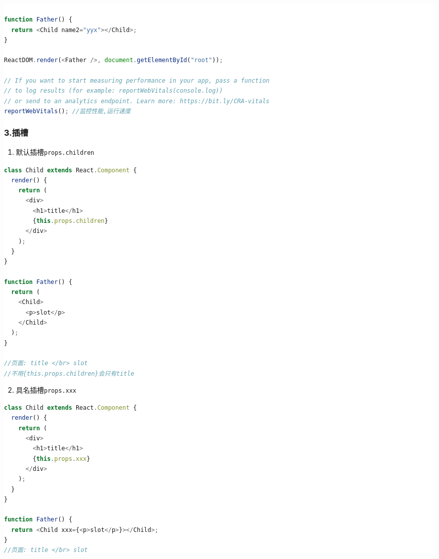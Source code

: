 ```js

function Father() {
  return <Child name2="yyx"></Child>;
}

ReactDOM.render(<Father />, document.getElementById("root"));

// If you want to start measuring performance in your app, pass a function
// to log results (for example: reportWebVitals(console.log))
// or send to an analytics endpoint. Learn more: https://bit.ly/CRA-vitals
reportWebVitals(); //监控性能,运行速度
```

### 3.插槽

1. 默认插槽`props.children`

```js
class Child extends React.Component {
  render() {
    return (
      <div>
        <h1>title</h1>
        {this.props.children}
      </div>
    );
  }
}

function Father() {
  return (
    <Child>
      <p>slot</p>
    </Child>
  );
}

//页面: title </br> slot
//不用{this.props.children}会只有title
```

2. 具名插槽`props.xxx`

```js
class Child extends React.Component {
  render() {
    return (
      <div>
        <h1>title</h1>
        {this.props.xxx}
      </div>
    );
  }
}

function Father() {
  return <Child xxx={<p>slot</p>}></Child>;
}
//页面: title </br> slot
```
